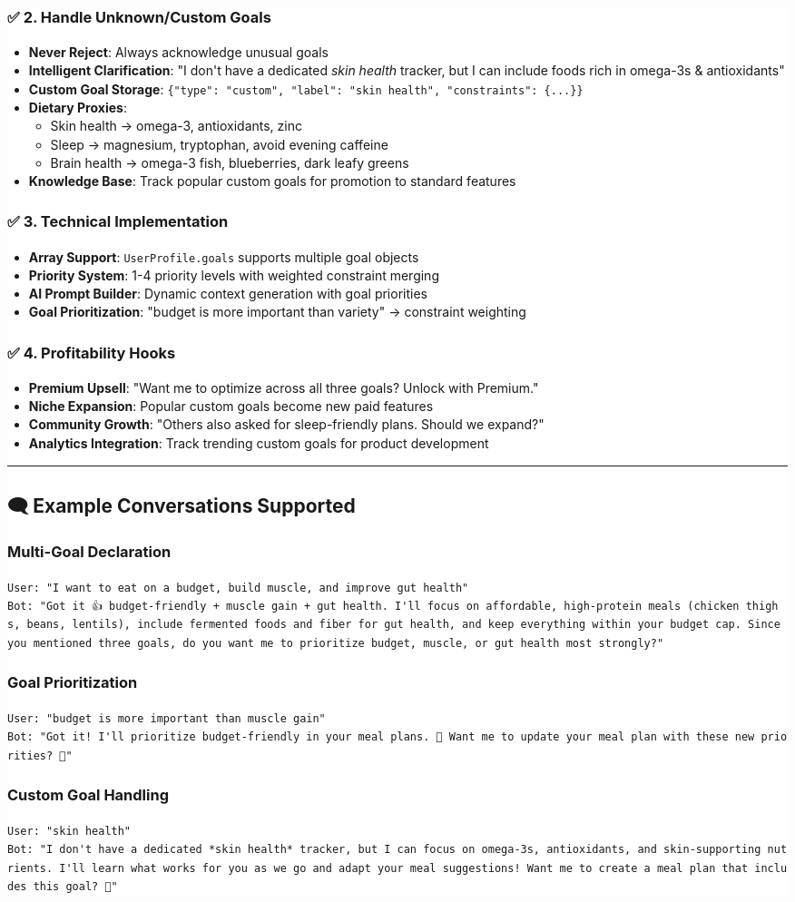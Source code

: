 ### ✅ 2. Handle Unknown/Custom Goals
- **Never Reject**: Always acknowledge unusual goals
- **Intelligent Clarification**: "I don't have a dedicated *skin health* tracker, but I can include foods rich in omega-3s & antioxidants"
- **Custom Goal Storage**: `{"type": "custom", "label": "skin health", "constraints": {...}}`
- **Dietary Proxies**:
  - Skin health → omega-3, antioxidants, zinc
  - Sleep → magnesium, tryptophan, avoid evening caffeine
  - Brain health → omega-3 fish, blueberries, dark leafy greens
- **Knowledge Base**: Track popular custom goals for promotion to standard features

### ✅ 3. Technical Implementation
- **Array Support**: `UserProfile.goals` supports multiple goal objects
- **Priority System**: 1-4 priority levels with weighted constraint merging
- **AI Prompt Builder**: Dynamic context generation with goal priorities
- **Goal Prioritization**: "budget is more important than variety" → constraint weighting

### ✅ 4. Profitability Hooks
- **Premium Upsell**: "Want me to optimize across all three goals? Unlock with Premium."
- **Niche Expansion**: Popular custom goals become new paid features
- **Community Growth**: "Others also asked for sleep-friendly plans. Should we expand?"
- **Analytics Integration**: Track trending custom goals for product development

---

## 🗨️ Example Conversations Supported

### Multi-Goal Declaration
```
User: "I want to eat on a budget, build muscle, and improve gut health"
Bot: "Got it 👍 budget-friendly + muscle gain + gut health. I'll focus on affordable, high-protein meals (chicken thighs, beans, lentils), include fermented foods and fiber for gut health, and keep everything within your budget cap. Since you mentioned three goals, do you want me to prioritize budget, muscle, or gut health most strongly?"
```

### Goal Prioritization
```
User: "budget is more important than muscle gain"
Bot: "Got it! I'll prioritize budget-friendly in your meal plans. 🎯 Want me to update your meal plan with these new priorities? 🔄"
```

### Custom Goal Handling
```
User: "skin health"
Bot: "I don't have a dedicated *skin health* tracker, but I can focus on omega-3s, antioxidants, and skin-supporting nutrients. I'll learn what works for you as we go and adapt your meal suggestions! Want me to create a meal plan that includes this goal? 🥗"
```
